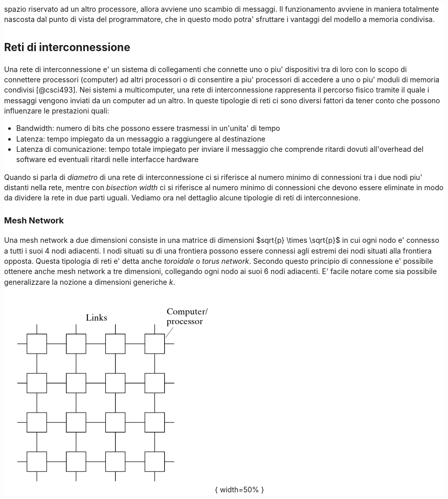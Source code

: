 spazio riservato ad un altro processore, allora avviene uno scambio di messaggi.
Il funzionamento avviene in maniera totalmente nascosta dal punto di vista del
programmatore, che in questo modo potra' sfruttare i vantaggi del modello a
memoria condivisa. 

## Reti di interconnessione
Una rete di interconnessione e' un sistema di collegamenti che connette uno o
piu' dispositivi tra di loro con lo scopo di connettere processori (computer) ad
altri processori o di consentire a piu' processori di accedere a uno o piu'
moduli di memoria condivisi [@csci493].  Nei sistemi a multicomputer, una rete
di interconnessione rappresenta il percorso fisico tramite il quale i messaggi
vengono inviati da un computer ad un altro.  In queste tipologie di reti ci sono
diversi fattori da tener conto che possono influenzare le prestazioni quali:

* Bandwidth: numero di bits che possono essere trasmessi in un'unita' di tempo
* Latenza: tempo impiegato da un messaggio a raggiungere al destinazione 
* Latenza di comunicazione: tempo totale impiegato per inviare il messaggio che
  comprende ritardi dovuti all'overhead del software ed eventuali ritardi nelle
  interfacce hardware

Quando si parla di *diametro* di una rete di interconnessione ci si riferisce al
numero minimo di connessioni tra i due nodi piu' distanti nella rete, mentre con
*bisection width* ci si riferisce al numero minimo di connessioni che devono
essere eliminate in modo da dividere la rete in due parti uguali.  Vediamo ora
nel dettaglio alcune tipologie di reti di interconnesione. 

### Mesh Network
Una mesh network a due dimensioni consiste in una matrice di dimensioni $sqrt{p}
\times \sqrt{p}$ in cui ogni nodo e' connesso a tutti i suoi 4 nodi adiacenti. I
nodi situati su di una frontiera possono essere connessi agli estremi dei nodi
situati alla frontiera opposta. Questa tipologia di reti e' detta anche
*toroidale* o *torus network*. Secondo questo principio di connessione e'
possibile ottenere anche mesh network a tre dimensioni, collegando ogni nodo ai
suoi 6 nodi adiacenti.  E' facile notare come sia possibile generalizzare la
nozione a dimensioni generiche $k$.

![Rete mesh 2D\label{figMesh}](img/2.3_mesh.png){ width=50% }
